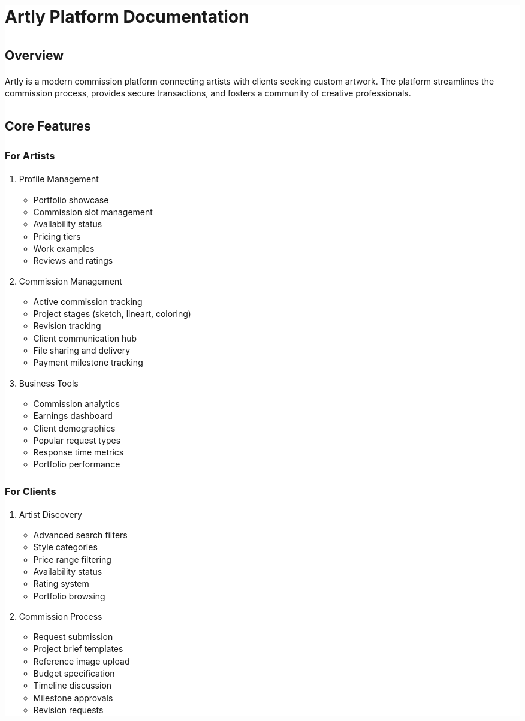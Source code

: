 # Artly Platform Documentation

## Overview
Artly is a modern commission platform connecting artists with clients seeking custom artwork. The platform streamlines the commission process, provides secure transactions, and fosters a community of creative professionals.

## Core Features

### For Artists
1. Profile Management
   - Portfolio showcase
   - Commission slot management
   - Availability status
   - Pricing tiers
   - Work examples
   - Reviews and ratings

2. Commission Management
   - Active commission tracking
   - Project stages (sketch, lineart, coloring)
   - Revision tracking
   - Client communication hub
   - File sharing and delivery
   - Payment milestone tracking

3. Business Tools
   - Commission analytics
   - Earnings dashboard
   - Client demographics
   - Popular request types
   - Response time metrics
   - Portfolio performance

### For Clients
1. Artist Discovery
   - Advanced search filters
   - Style categories
   - Price range filtering
   - Availability status
   - Rating system
   - Portfolio browsing

2. Commission Process
   - Request submission
   - Project brief templates
   - Reference image upload
   - Budget specification
   - Timeline discussion
   - Milestone approvals
   - Revision requests
